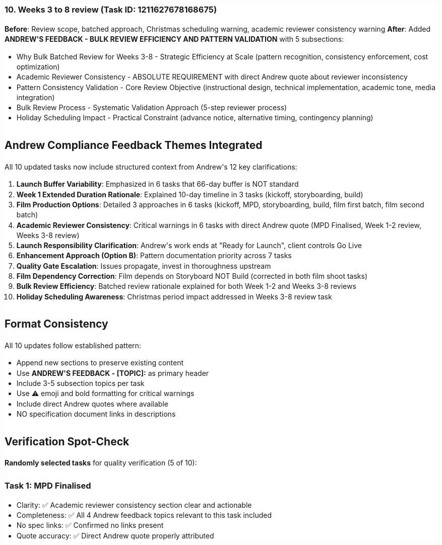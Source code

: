 ### 10. Weeks 3 to 8 review (Task ID: 1211627678168675)
**Before**: Review scope, batched approach, Christmas scheduling warning, academic reviewer consistency warning
**After**: Added **ANDREW'S FEEDBACK - BULK REVIEW EFFICIENCY AND PATTERN VALIDATION** with 5 subsections:
- Why Bulk Batched Review for Weeks 3-8 - Strategic Efficiency at Scale (pattern recognition, consistency enforcement, cost optimization)
- Academic Reviewer Consistency - ABSOLUTE REQUIREMENT with direct Andrew quote about reviewer inconsistency
- Pattern Consistency Validation - Core Review Objective (instructional design, technical implementation, academic tone, media integration)
- Bulk Review Process - Systematic Validation Approach (5-step reviewer process)
- Holiday Scheduling Impact - Practical Constraint (advance notice, alternative timing, contingency planning)

## Andrew Compliance Feedback Themes Integrated

All 10 updated tasks now include structured context from Andrew's 12 key clarifications:

1. **Launch Buffer Variability**: Emphasized in 6 tasks that 66-day buffer is NOT standard
2. **Week 1 Extended Duration Rationale**: Explained 10-day timeline in 3 tasks (kickoff, storyboarding, build)
3. **Film Production Options**: Detailed 3 approaches in 6 tasks (kickoff, MPD, storyboarding, build, film first batch, film second batch)
4. **Academic Reviewer Consistency**: Critical warnings in 6 tasks with direct Andrew quote (MPD Finalised, Week 1-2 review, Weeks 3-8 review)
5. **Launch Responsibility Clarification**: Andrew's work ends at "Ready for Launch", client controls Go Live
6. **Enhancement Approach (Option B)**: Pattern documentation priority across 7 tasks
7. **Quality Gate Escalation**: Issues propagate, invest in thoroughness upstream
8. **Film Dependency Correction**: Film depends on Storyboard NOT Build (corrected in both film shoot tasks)
9. **Bulk Review Efficiency**: Batched review rationale explained for both Week 1-2 and Weeks 3-8 reviews
10. **Holiday Scheduling Awareness**: Christmas period impact addressed in Weeks 3-8 review task

## Format Consistency

All 10 updates follow established pattern:
- Append new sections to preserve existing content
- Use **ANDREW'S FEEDBACK - [TOPIC]:** as primary header
- Include 3-5 subsection topics per task
- Use ⚠️ emoji and bold formatting for critical warnings
- Include direct Andrew quotes where available
- NO specification document links in descriptions

## Verification Spot-Check

**Randomly selected tasks** for quality verification (5 of 10):

### Task 1: MPD Finalised
- Clarity: ✅ Academic reviewer consistency section clear and actionable
- Completeness: ✅ All 4 Andrew feedback topics relevant to this task included
- No spec links: ✅ Confirmed no links present
- Quote accuracy: ✅ Direct Andrew quote properly attributed
